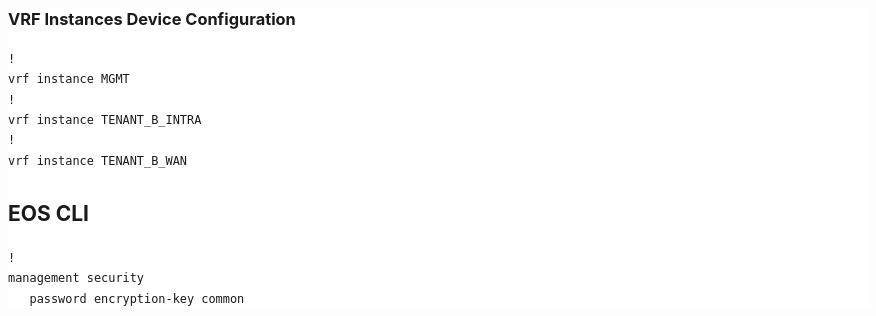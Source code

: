 ### VRF Instances Device Configuration

```eos
!
vrf instance MGMT
!
vrf instance TENANT_B_INTRA
!
vrf instance TENANT_B_WAN
```

## EOS CLI

```eos
!
management security
   password encryption-key common

```
